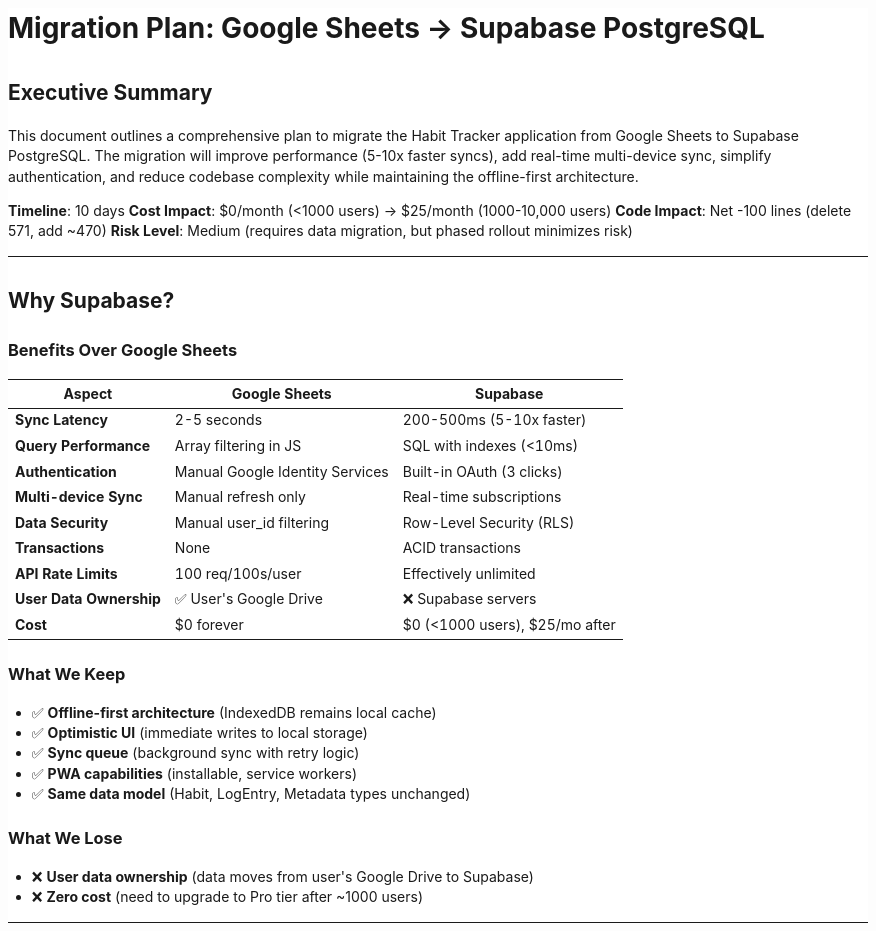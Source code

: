 # Migration Plan: Google Sheets → Supabase PostgreSQL

## Executive Summary

This document outlines a comprehensive plan to migrate the Habit Tracker application from Google Sheets to Supabase PostgreSQL. The migration will improve performance (5-10x faster syncs), add real-time multi-device sync, simplify authentication, and reduce codebase complexity while maintaining the offline-first architecture.

**Timeline**: 10 days
**Cost Impact**: $0/month (<1000 users) → $25/month (1000-10,000 users)
**Code Impact**: Net -100 lines (delete 571, add ~470)
**Risk Level**: Medium (requires data migration, but phased rollout minimizes risk)

---

## Why Supabase?

### Benefits Over Google Sheets

| Aspect | Google Sheets | Supabase |
|--------|---------------|----------|
| **Sync Latency** | 2-5 seconds | 200-500ms (5-10x faster) |
| **Query Performance** | Array filtering in JS | SQL with indexes (<10ms) |
| **Authentication** | Manual Google Identity Services | Built-in OAuth (3 clicks) |
| **Multi-device Sync** | Manual refresh only | Real-time subscriptions |
| **Data Security** | Manual user_id filtering | Row-Level Security (RLS) |
| **Transactions** | None | ACID transactions |
| **API Rate Limits** | 100 req/100s/user | Effectively unlimited |
| **User Data Ownership** | ✅ User's Google Drive | ❌ Supabase servers |
| **Cost** | $0 forever | $0 (<1000 users), $25/mo after |

### What We Keep

- ✅ **Offline-first architecture** (IndexedDB remains local cache)
- ✅ **Optimistic UI** (immediate writes to local storage)
- ✅ **Sync queue** (background sync with retry logic)
- ✅ **PWA capabilities** (installable, service workers)
- ✅ **Same data model** (Habit, LogEntry, Metadata types unchanged)

### What We Lose

- ❌ **User data ownership** (data moves from user's Google Drive to Supabase)
- ❌ **Zero cost** (need to upgrade to Pro tier after ~1000 users)

---
